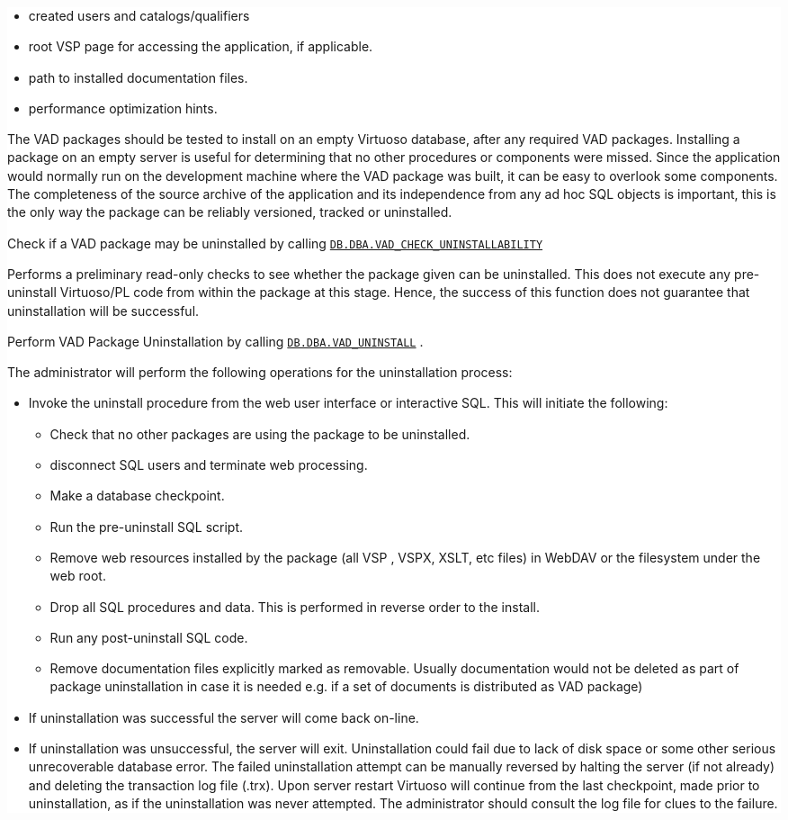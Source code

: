 - created users and catalogs/qualifiers
    
- root VSP page for accessing the application, if applicable.
    
- path to installed documentation files.
    
- performance optimization hints.
    

The VAD packages should be tested to install on an empty Virtuoso database, after any required VAD packages. Installing a package on an empty server is useful for determining that no other procedures or components were missed. Since the application would normally run on the development machine where the VAD package was built, it can be easy to overlook some components. The completeness of the source archive of the application and its independence from any ad hoc SQL objects is important, this is the only way the package can be reliably versioned, tracked or uninstalled.

Check if a VAD package may be uninstalled by calling [`DB.DBA.VAD_CHECK_UNINSTALLABILITY`](https://docs.openlinksw.com/virtuoso/fn_vad_check_uninstallability/)

Performs a preliminary read-only checks to see whether the package given can be uninstalled. This does not execute any pre-uninstall Virtuoso/PL code from within the package at this stage. Hence, the success of this function does not guarantee that uninstallation will be successful.

Perform VAD Package Uninstallation by calling [`DB.DBA.VAD_UNINSTALL`](https://docs.openlinksw.com/virtuoso/fn_vad_uninstall/) .

The administrator will perform the following operations for the uninstallation process:

- Invoke the uninstall procedure from the web user interface or interactive SQL. This will initiate the following:
    
    - Check that no other packages are using the package to be uninstalled.
        
    - disconnect SQL users and terminate web processing.
        
    - Make a database checkpoint.
        
    - Run the pre-uninstall SQL script.
        
    - Remove web resources installed by the package (all VSP , VSPX, XSLT, etc files) in WebDAV or the filesystem under the web root.
        
    - Drop all SQL procedures and data. This is performed in reverse order to the install.
        
    - Run any post-uninstall SQL code.
        
    - Remove documentation files explicitly marked as removable. Usually documentation would not be deleted as part of package uninstallation in case it is needed e.g. if a set of documents is distributed as VAD package)
        
    
- If uninstallation was successful the server will come back on-line.
    
- If uninstallation was unsuccessful, the server will exit. Uninstallation could fail due to lack of disk space or some other serious unrecoverable database error. The failed uninstallation attempt can be manually reversed by halting the server (if not already) and deleting the transaction log file (.trx). Upon server restart Virtuoso will continue from the last checkpoint, made prior to uninstallation, as if the uninstallation was never attempted. The administrator should consult the log file for clues to the failure.
    

